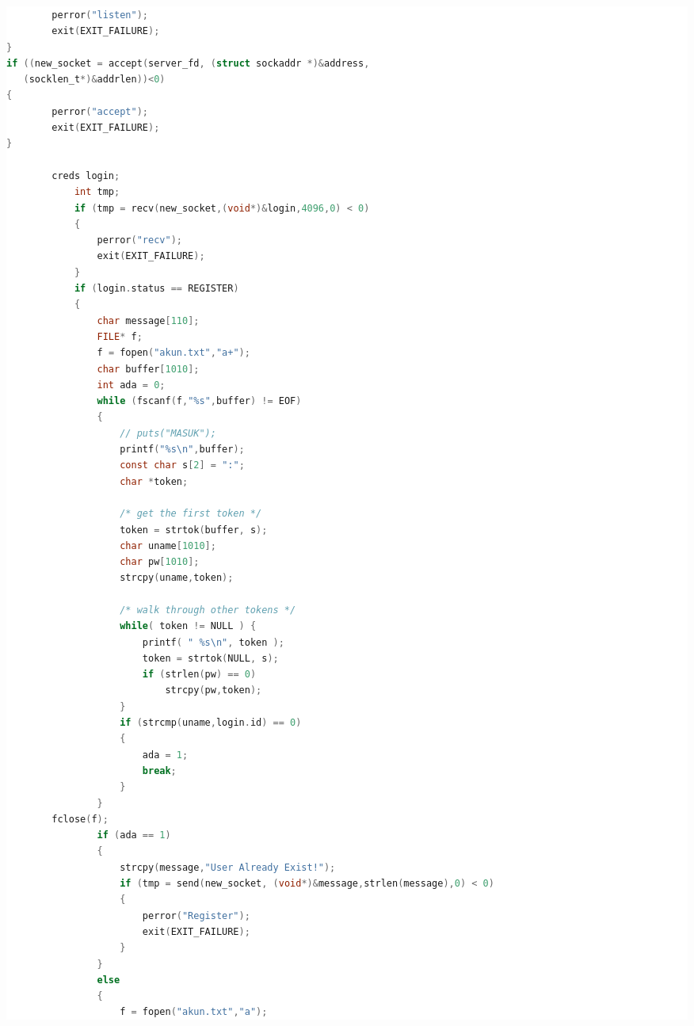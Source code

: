 ```c
        perror("listen");
        exit(EXIT_FAILURE);
}
if ((new_socket = accept(server_fd, (struct sockaddr *)&address,
   (socklen_t*)&addrlen))<0)
{
        perror("accept");
        exit(EXIT_FAILURE);
}

	    creds login;
            int tmp;
            if (tmp = recv(new_socket,(void*)&login,4096,0) < 0)
            {
                perror("recv");
                exit(EXIT_FAILURE);
            }
            if (login.status == REGISTER)
            {
                char message[110];
                FILE* f;
                f = fopen("akun.txt","a+");
                char buffer[1010];
                int ada = 0;
                while (fscanf(f,"%s",buffer) != EOF)
                {
                    // puts("MASUK");
                    printf("%s\n",buffer);
                    const char s[2] = ":";
                    char *token;
                    
                    /* get the first token */
                    token = strtok(buffer, s);
                    char uname[1010];
                    char pw[1010];
                    strcpy(uname,token);
                    
                    /* walk through other tokens */
                    while( token != NULL ) {
                        printf( " %s\n", token );
                        token = strtok(NULL, s);
                        if (strlen(pw) == 0)
                            strcpy(pw,token);
                    }
                    if (strcmp(uname,login.id) == 0)
                    {
                        ada = 1;
                        break;
                    }
                }
		fclose(f);
                if (ada == 1)
                {
                    strcpy(message,"User Already Exist!");
                    if (tmp = send(new_socket, (void*)&message,strlen(message),0) < 0)
                    {
                        perror("Register");
                        exit(EXIT_FAILURE);
                    }
                }
                else
                {
                    f = fopen("akun.txt","a");
```